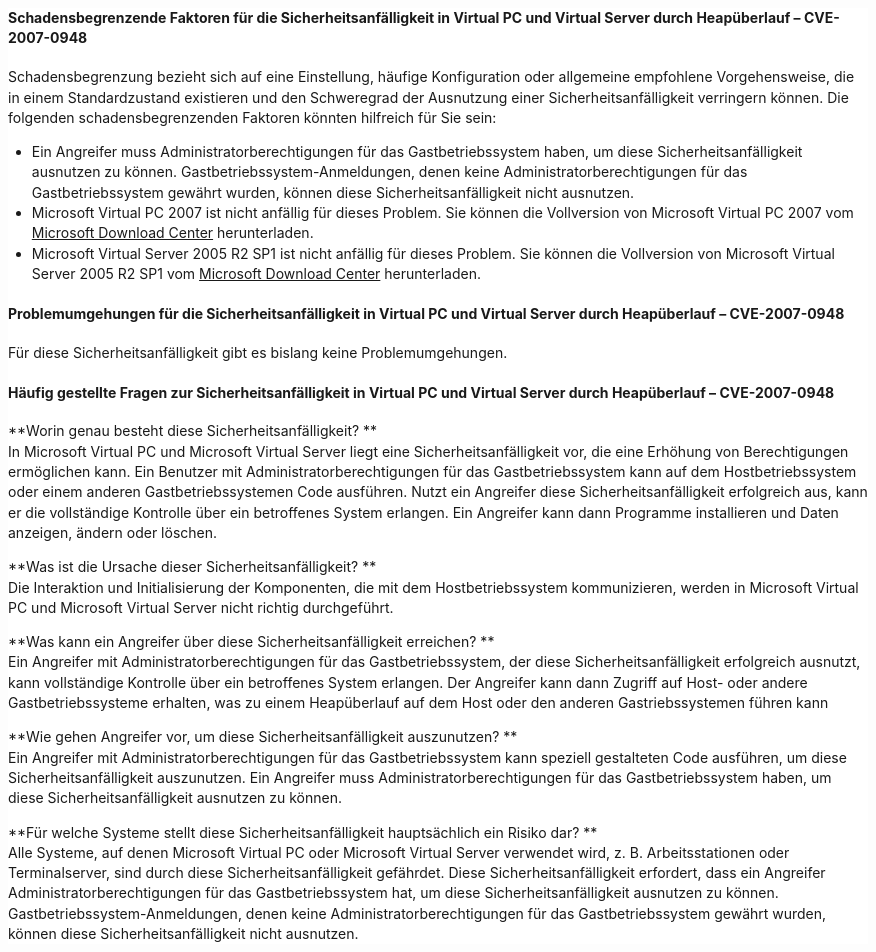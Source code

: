 #### Schadensbegrenzende Faktoren für die Sicherheitsanfälligkeit in Virtual PC und Virtual Server durch Heapüberlauf – CVE-2007-0948
  
Schadensbegrenzung bezieht sich auf eine Einstellung, häufige Konfiguration oder allgemeine empfohlene Vorgehensweise, die in einem Standardzustand existieren und den Schweregrad der Ausnutzung einer Sicherheitsanfälligkeit verringern können. Die folgenden schadensbegrenzenden Faktoren könnten hilfreich für Sie sein:
  
-   Ein Angreifer muss Administratorberechtigungen für das Gastbetriebssystem haben, um diese Sicherheitsanfälligkeit ausnutzen zu können. Gastbetriebssystem-Anmeldungen, denen keine Administratorberechtigungen für das Gastbetriebssystem gewährt wurden, können diese Sicherheitsanfälligkeit nicht ausnutzen.  
-   Microsoft Virtual PC 2007 ist nicht anfällig für dieses Problem. Sie können die Vollversion von Microsoft Virtual PC 2007 vom [Microsoft Download Center](http://www.microsoft.com/downloads/details.aspx?displaylang=de&familyid=04d26402-3199-48a3-afa2-2dc0b40a73b6) herunterladen.  
-   Microsoft Virtual Server 2005 R2 SP1 ist nicht anfällig für dieses Problem. Sie können die Vollversion von Microsoft Virtual Server 2005 R2 SP1 vom [Microsoft Download Center](http://www.microsoft.com/technet/prodtechnol/eval/virtualserver/default.mspx) herunterladen.
  
#### Problemumgehungen für die Sicherheitsanfälligkeit in Virtual PC und Virtual Server durch Heapüberlauf – CVE-2007-0948
  
Für diese Sicherheitsanfälligkeit gibt es bislang keine Problemumgehungen.
  
#### Häufig gestellte Fragen zur Sicherheitsanfälligkeit in Virtual PC und Virtual Server durch Heapüberlauf – CVE-2007-0948
  
**Worin genau besteht diese Sicherheitsanfälligkeit? **  
In Microsoft Virtual PC und Microsoft Virtual Server liegt eine Sicherheitsanfälligkeit vor, die eine Erhöhung von Berechtigungen ermöglichen kann. Ein Benutzer mit Administratorberechtigungen für das Gastbetriebssystem kann auf dem Hostbetriebssystem oder einem anderen Gastbetriebssystemen Code ausführen. Nutzt ein Angreifer diese Sicherheitsanfälligkeit erfolgreich aus, kann er die vollständige Kontrolle über ein betroffenes System erlangen. Ein Angreifer kann dann Programme installieren und Daten anzeigen, ändern oder löschen.
  
**Was ist die Ursache dieser Sicherheitsanfälligkeit? **  
Die Interaktion und Initialisierung der Komponenten, die mit dem Hostbetriebssystem kommunizieren, werden in Microsoft Virtual PC und Microsoft Virtual Server nicht richtig durchgeführt.
  
**Was kann ein Angreifer über diese Sicherheitsanfälligkeit erreichen? **  
Ein Angreifer mit Administratorberechtigungen für das Gastbetriebssystem, der diese Sicherheitsanfälligkeit erfolgreich ausnutzt, kann vollständige Kontrolle über ein betroffenes System erlangen. Der Angreifer kann dann Zugriff auf Host- oder andere Gastbetriebssysteme erhalten, was zu einem Heapüberlauf auf dem Host oder den anderen Gastriebssystemen führen kann
  
**Wie gehen Angreifer vor, um diese Sicherheitsanfälligkeit auszunutzen? **  
Ein Angreifer mit Administratorberechtigungen für das Gastbetriebssystem kann speziell gestalteten Code ausführen, um diese Sicherheitsanfälligkeit auszunutzen. Ein Angreifer muss Administratorberechtigungen für das Gastbetriebssystem haben, um diese Sicherheitsanfälligkeit ausnutzen zu können.
  
**Für welche Systeme stellt diese Sicherheitsanfälligkeit hauptsächlich ein Risiko dar? **  
Alle Systeme, auf denen Microsoft Virtual PC oder Microsoft Virtual Server verwendet wird, z. B. Arbeitsstationen oder Terminalserver, sind durch diese Sicherheitsanfälligkeit gefährdet. Diese Sicherheitsanfälligkeit erfordert, dass ein Angreifer Administratorberechtigungen für das Gastbetriebssystem hat, um diese Sicherheitsanfälligkeit ausnutzen zu können. Gastbetriebssystem-Anmeldungen, denen keine Administratorberechtigungen für das Gastbetriebssystem gewährt wurden, können diese Sicherheitsanfälligkeit nicht ausnutzen.
  